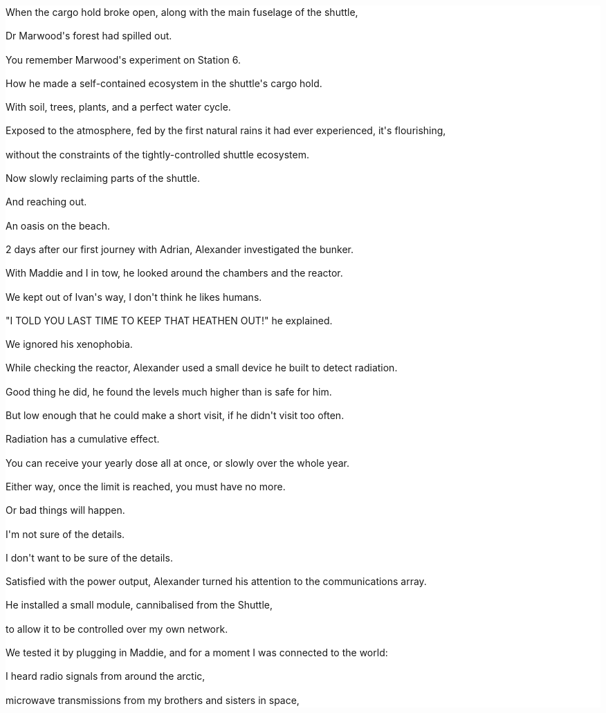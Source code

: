 When the cargo hold broke open, along with the main fuselage of the shuttle,

Dr Marwood's forest had spilled out.


You remember Marwood's experiment on Station 6.

How he made a self-contained ecosystem in the shuttle's cargo hold.

With soil, trees, plants, and a perfect water cycle.


Exposed to the atmosphere, fed by the first natural rains it had ever experienced, it's flourishing,

without the constraints of the tightly-controlled shuttle ecosystem.

Now slowly reclaiming parts of the shuttle.

And reaching out.

An oasis on the beach.


2 days after our first journey with Adrian, Alexander investigated the bunker.

With Maddie and I in tow, he looked around the chambers and the reactor.

We kept out of Ivan's way, I don't think he likes humans.

"I TOLD YOU LAST TIME TO KEEP THAT HEATHEN OUT!" he explained.

We ignored his xenophobia.


While checking the reactor, Alexander used a small device he built to detect radiation.

Good thing he did, he found the levels much higher than is safe for him.

But low enough that he could make a short visit, if he didn't visit too often.


Radiation has a cumulative effect.

You can receive your yearly dose all at once, or slowly over the whole year.

Either way, once the limit is reached, you must have no more.

Or bad things will happen.

I'm not sure of the details.

I don't want to be sure of the details.


Satisfied with the power output, Alexander turned his attention to the communications array.

He installed a small module, cannibalised from the Shuttle,

to allow it to be controlled over my own network.


We tested it by plugging in Maddie, and for a moment I was connected to the world:


I heard radio signals from around the arctic,

microwave transmissions from my brothers and sisters in space,
